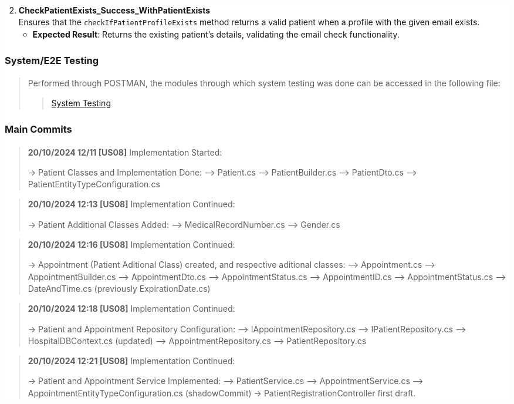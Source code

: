 2. **CheckPatientExists_Success_WithPatientExists**  
   Ensures that the `checkIfPatientProfileExists` method returns a valid patient when a profile with the given email exists.
    - **Expected Result**: Returns the existing patient’s details, validating the email check functionality.

### System/E2E Testing

> Performed through POSTMAN, the modules through which system testing was done can be accessed in the following file:
>>[System Testing](test\SystemTest\SEM5PI-Testing.postman_collection.json)

### Main Commits

> **20/10/2024 12/11 [US08]** Implementation Started:
>
>-> Patient Classes and Implementation Done:
>--> Patient.cs
>--> PatientBuilder.cs
>--> PatientDto.cs
>--> PatientEntityTypeConfiguration.cs

> **20/10/2024 12:13 [US08]** Implementation Continued:
>
>-> Patient Additional Classes Added:
>--> MedicalRecordNumber.cs
>--> Gender.cs

> **20/10/2024 12:16 [US08]** Implementation Continued:
>
>-> Appointment (Patient Aditional Class) created, and respective aditional classes:
>--> Appointment.cs
>--> AppointmentBuilder.cs
>--> AppointmentDto.cs
>--> AppointmentStatus.cs
>--> AppointmentID.cs
>--> AppointmentStatus.cs
>--> DateAndTime.cs (previously ExpirationDate.cs)

> **20/10/2024 12:18 [US08]** Implementation Continued:
>
>-> Patient and Appointment Repository Configuration:
>--> IAppointmentRepository.cs
>--> IPatientRepository.cs
>--> HospitalDBContext.cs (updated)
>--> AppointmentRepository.cs
>--> PatientRepository.cs

> **20/10/2024 12:21 [US08]** Implementation Continued:
>
>-> Patient and Appointment Service Implemented:
>--> PatientService.cs
>--> AppointmentService.cs
>--> AppointmentEntityTypeConfiguration.cs (shadowCommit)
>-> PatientRegistrationController first draft.
